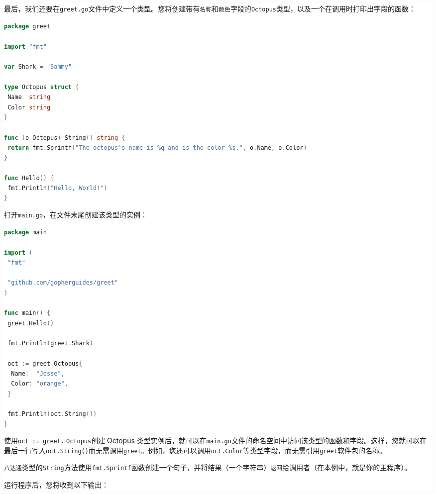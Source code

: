 最后，我们还要在`greet.go`文件中定义一个类型。您将创建带有`名称`和`颜色`字段的`Octopus`类型，以及一个在调用时打印出字段的函数：

```go title="greet.go"
package greet

import "fmt"

var Shark = "Sammy"

type Octopus struct {
 Name  string
 Color string
}

func (o Octopus) String() string {
 return fmt.Sprintf("The octopus's name is %q and is the color %s.", o.Name, o.Color)
}

func Hello() {
 fmt.Println("Hello, World!")
}
```

打开`main.go`，在文件末尾创建该类型的实例：

```go title="main.go"
package main

import (
 "fmt"

 "github.com/gopherguides/greet"
)

func main() {
 greet.Hello()

 fmt.Println(greet.Shark)

 oct := greet.Octopus{
  Name:  "Jesse",
  Color: "orange",
 }

 fmt.Println(oct.String())
}
```

使用`oct := greet.` `Octopus`创建 Octopus 类型实例后，就可以在`main.go`文件的命名空间中访问该类型的函数和字段。这样，您就可以在最后一行写入`oct.String()`而无需调用`greet`。例如，您还可以调用`oct.Color`等类型字段，而无需引用`greet`软件包的名称。

`八达通`类型的`String`方法使用`fmt.Sprintf`函数创建一个句子，并将结果（一个字符串）`返回`给调用者（在本例中，就是你的主程序）。

运行程序后，您将收到以下输出：
